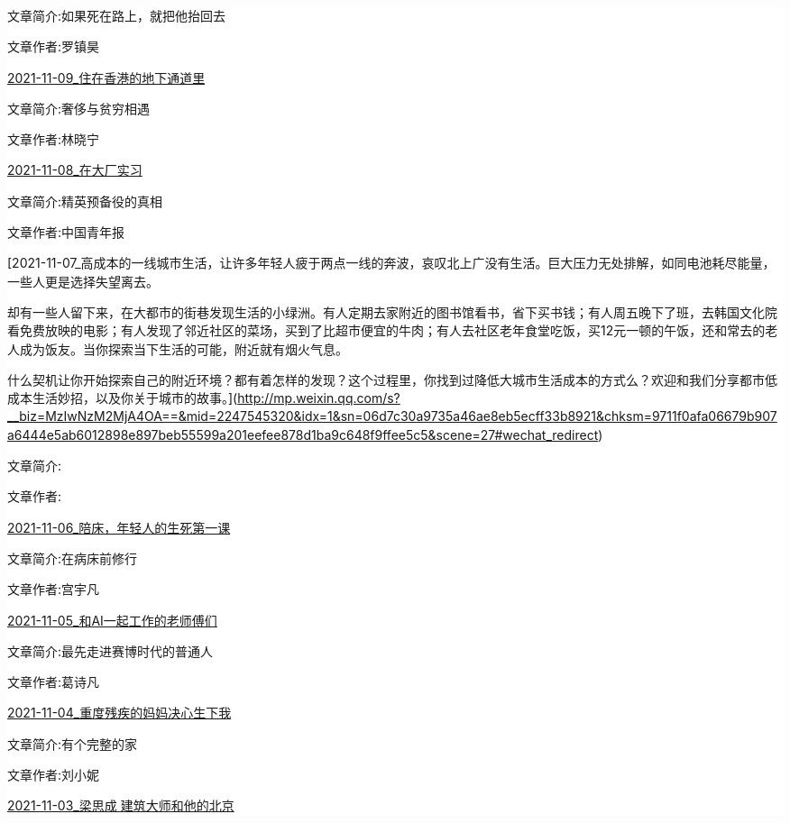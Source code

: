 文章简介:如果死在路上，就把他抬回去

文章作者:罗镇昊

[2021-11-09_住在香港的地下通道里](http://mp.weixin.qq.com/s?__biz=MzIwNzM2MjA4OA==&mid=2247545411&idx=1&sn=3a351c914aabdec82df541611aca376a&chksm=9711f304a0667a125af2e36ca5335ba5b7e84893a9882f93c3ced6012d76d9c3a664a9c68456&scene=27#wechat_redirect)

文章简介:奢侈与贫穷相遇

文章作者:林晓宁

[2021-11-08_在大厂实习](http://mp.weixin.qq.com/s?__biz=MzIwNzM2MjA4OA==&mid=2247545410&idx=1&sn=02a436f3aab10497b5271e5c364f1b7c&chksm=9711f305a0667a136269ebf6907123342c696c2fe2f3b57871470dcf2819a4f8c02f7c3ae60d&scene=27#wechat_redirect)

文章简介:精英预备役的真相

文章作者:中国青年报

[2021-11-07_高成本的一线城市生活，让许多年轻人疲于两点一线的奔波，哀叹北上广没有生活。巨大压力无处排解，如同电池耗尽能量，一些人更是选择失望离去。

却有一些人留下来，在大都市的街巷发现生活的小绿洲。有人定期去家附近的图书馆看书，省下买书钱；有人周五晚下了班，去韩国文化院看免费放映的电影；有人发现了邻近社区的菜场，买到了比超市便宜的牛肉；有人去社区老年食堂吃饭，买12元一顿的午饭，还和常去的老人成为饭友。当你探索当下生活的可能，附近就有烟火气息。

什么契机让你开始探索自己的附近环境？都有着怎样的发现？这个过程里，你找到过降低大城市生活成本的方式么？欢迎和我们分享都市低成本生活妙招，以及你关于城市的故事。](http://mp.weixin.qq.com/s?__biz=MzIwNzM2MjA4OA==&mid=2247545320&idx=1&sn=06d7c30a9735a46ae8eb5ecff33b8921&chksm=9711f0afa06679b907a6444e5ab6012898e897beb55599a201eefee878d1ba9c648f9ffee5c5&scene=27#wechat_redirect)

文章简介:

文章作者:

[2021-11-06_陪床，年轻人的生死第一课](http://mp.weixin.qq.com/s?__biz=MzIwNzM2MjA4OA==&mid=2247545318&idx=1&sn=2565e801315f5a27b5efb07138f6bc53&chksm=9711f0a1a06679b745bf4a6395b4e13adf97cce1892d590743007f13f29280d96e79efc73393&scene=27#wechat_redirect)

文章简介:在病床前修行

文章作者:宫宇凡

[2021-11-05_和AI一起工作的老师傅们](http://mp.weixin.qq.com/s?__biz=MzIwNzM2MjA4OA==&mid=2247545301&idx=1&sn=903262c1278ebffe70b459a41b41a177&chksm=9711f092a06679848c51985efc82cefe956c2dd4b7b082dcf3720024a8e24b39f29fa9e0b860&scene=27#wechat_redirect)

文章简介:最先走进赛博时代的普通人

文章作者:葛诗凡

[2021-11-04_重度残疾的妈妈决心生下我](http://mp.weixin.qq.com/s?__biz=MzIwNzM2MjA4OA==&mid=2247545287&idx=1&sn=f7b47e8e05dc069566da0c4b10cb2a29&chksm=9711f080a0667996fc75640a3ad8b6680184ab4d61499b74323656eaa0d5cb4541c2ab785265&scene=27#wechat_redirect)

文章简介:有个完整的家

文章作者:刘小妮

[2021-11-03_梁思成  建筑大师和他的北京](http://mp.weixin.qq.com/s?__biz=MzIwNzM2MjA4OA==&mid=2247545253&idx=1&sn=2f979d4e175a6769728dbe18587e08eb&chksm=9711f0e2a06679f496f22fbe1685d6b4e8c085a985a23d2fcd5f9c25af4c9d547116c8271dfd&scene=27#wechat_redirect)
